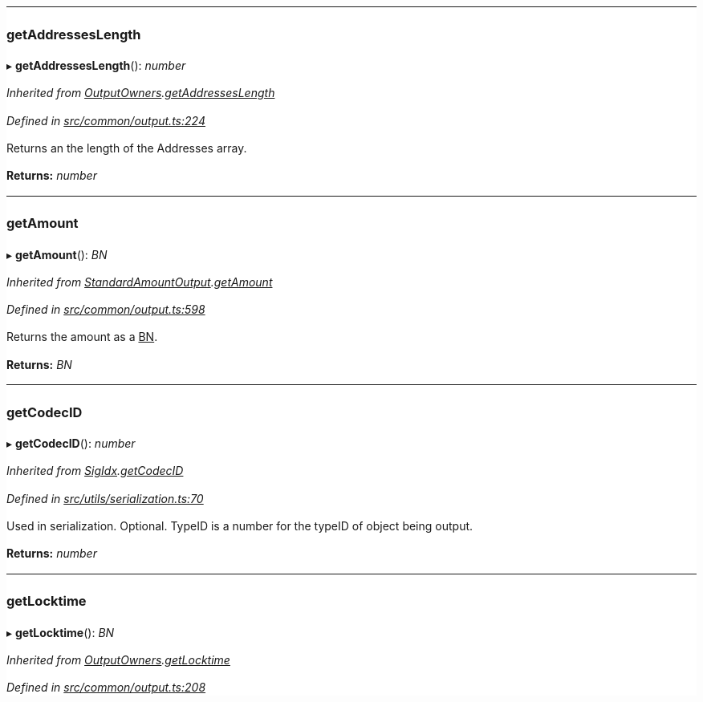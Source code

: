 ___

###  getAddressesLength

▸ **getAddressesLength**(): *number*

*Inherited from [OutputOwners](common_output.outputowners.md).[getAddressesLength](common_output.outputowners.md#getaddresseslength)*

*Defined in [src/common/output.ts:224](https://github.com/chain4travel/caminojs/blob/ac57b5af/src/common/output.ts#L224)*

Returns an the length of the Addresses array.

**Returns:** *number*

___

###  getAmount

▸ **getAmount**(): *BN*

*Inherited from [StandardAmountOutput](common_output.standardamountoutput.md).[getAmount](common_output.standardamountoutput.md#getamount)*

*Defined in [src/common/output.ts:598](https://github.com/chain4travel/caminojs/blob/ac57b5af/src/common/output.ts#L598)*

Returns the amount as a [BN](https://github.com/indutny/bn.js/).

**Returns:** *BN*

___

###  getCodecID

▸ **getCodecID**(): *number*

*Inherited from [SigIdx](common_signature.sigidx.md).[getCodecID](common_signature.sigidx.md#getcodecid)*

*Defined in [src/utils/serialization.ts:70](https://github.com/chain4travel/caminojs/blob/ac57b5af/src/utils/serialization.ts#L70)*

Used in serialization. Optional. TypeID is a number for the typeID of object being output.

**Returns:** *number*

___

###  getLocktime

▸ **getLocktime**(): *BN*

*Inherited from [OutputOwners](common_output.outputowners.md).[getLocktime](common_output.outputowners.md#getlocktime)*

*Defined in [src/common/output.ts:208](https://github.com/chain4travel/caminojs/blob/ac57b5af/src/common/output.ts#L208)*
